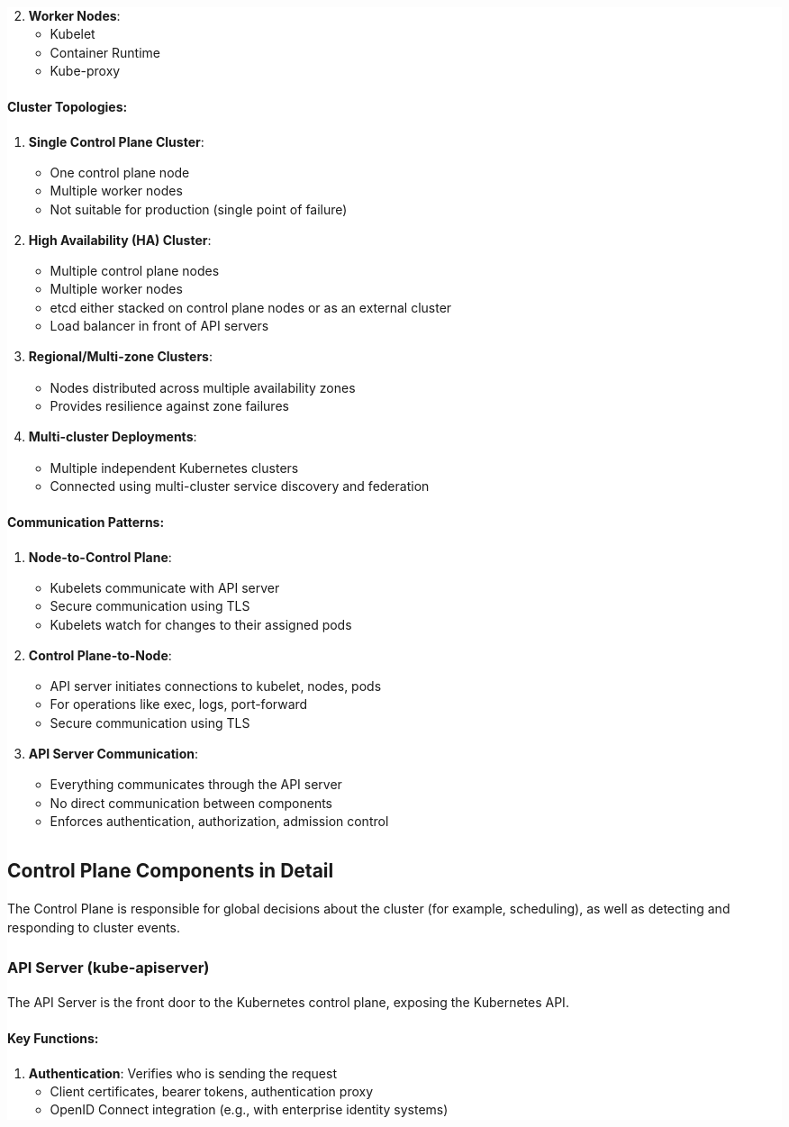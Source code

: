2. **Worker Nodes**:
   - Kubelet
   - Container Runtime
   - Kube-proxy

#### Cluster Topologies:

1. **Single Control Plane Cluster**:
   - One control plane node
   - Multiple worker nodes
   - Not suitable for production (single point of failure)

2. **High Availability (HA) Cluster**:
   - Multiple control plane nodes
   - Multiple worker nodes
   - etcd either stacked on control plane nodes or as an external cluster
   - Load balancer in front of API servers

3. **Regional/Multi-zone Clusters**:
   - Nodes distributed across multiple availability zones
   - Provides resilience against zone failures

4. **Multi-cluster Deployments**:
   - Multiple independent Kubernetes clusters
   - Connected using multi-cluster service discovery and federation

#### Communication Patterns:

1. **Node-to-Control Plane**:
   - Kubelets communicate with API server
   - Secure communication using TLS
   - Kubelets watch for changes to their assigned pods

2. **Control Plane-to-Node**:
   - API server initiates connections to kubelet, nodes, pods
   - For operations like exec, logs, port-forward
   - Secure communication using TLS

3. **API Server Communication**:
   - Everything communicates through the API server
   - No direct communication between components
   - Enforces authentication, authorization, admission control

## Control Plane Components in Detail

The Control Plane is responsible for global decisions about the cluster (for example, scheduling), as well as detecting and responding to cluster events.

### API Server (kube-apiserver)

The API Server is the front door to the Kubernetes control plane, exposing the Kubernetes API.

#### Key Functions:

1. **Authentication**: Verifies who is sending the request
   - Client certificates, bearer tokens, authentication proxy
   - OpenID Connect integration (e.g., with enterprise identity systems)
